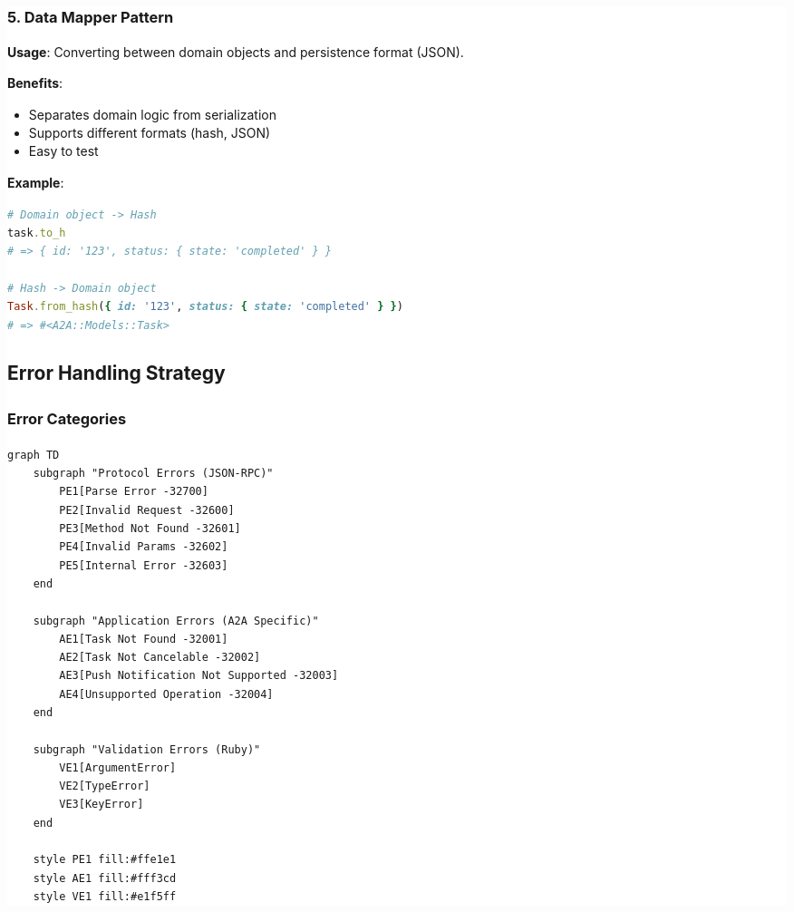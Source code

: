 ### 5. Data Mapper Pattern

**Usage**: Converting between domain objects and persistence format (JSON).

**Benefits**:
- Separates domain logic from serialization
- Supports different formats (hash, JSON)
- Easy to test

**Example**:
```ruby
# Domain object -> Hash
task.to_h
# => { id: '123', status: { state: 'completed' } }

# Hash -> Domain object
Task.from_hash({ id: '123', status: { state: 'completed' } })
# => #<A2A::Models::Task>
```

## Error Handling Strategy

### Error Categories

```mermaid
graph TD
    subgraph "Protocol Errors (JSON-RPC)"
        PE1[Parse Error -32700]
        PE2[Invalid Request -32600]
        PE3[Method Not Found -32601]
        PE4[Invalid Params -32602]
        PE5[Internal Error -32603]
    end

    subgraph "Application Errors (A2A Specific)"
        AE1[Task Not Found -32001]
        AE2[Task Not Cancelable -32002]
        AE3[Push Notification Not Supported -32003]
        AE4[Unsupported Operation -32004]
    end

    subgraph "Validation Errors (Ruby)"
        VE1[ArgumentError]
        VE2[TypeError]
        VE3[KeyError]
    end

    style PE1 fill:#ffe1e1
    style AE1 fill:#fff3cd
    style VE1 fill:#e1f5ff
```
